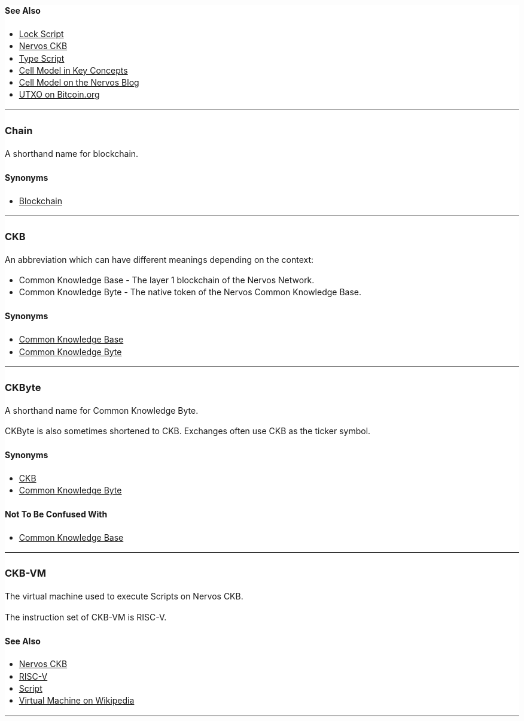 #### See Also
- [Lock Script](#lock-script)
- [Nervos CKB](#nervos-ckb)
- [Type Script](#type-script)
- [Cell Model in Key Concepts](/key-concepts/cell-model)
- [Cell Model on the Nervos Blog](https://medium.com/nervosnetwork/https-medium-com-nervosnetwork-cell-model-7323fca57571)
- [UTXO on Bitcoin.org](https://bitcoin.org/en/glossary/unspent-transaction-output)

---

### Chain
A shorthand name for blockchain.

#### Synonyms
- [Blockchain](#blockchain)

---

### CKB
An abbreviation which can have different meanings depending on the context:

- Common Knowledge Base - The layer 1 blockchain of the Nervos Network.
- Common Knowledge Byte - The native token of the Nervos Common Knowledge Base.

#### Synonyms
- [Common Knowledge Base](#common-knowledge-base)
- [Common Knowledge Byte](#common-knowledge-byte)

---

### CKByte
A shorthand name for Common Knowledge Byte.

CKByte is also sometimes shortened to CKB. Exchanges often use CKB as the ticker symbol.

#### Synonyms
- [CKB](#ckb)
- [Common Knowledge Byte](#common-knowledge-byte)

#### Not To Be Confused With
- [Common Knowledge Base](#common-knowledge-base)

---

### CKB-VM
The virtual machine used to execute Scripts on Nervos CKB.

The instruction set of CKB-VM is RISC-V.

#### See Also
- [Nervos CKB](#nervos-ckb)
- [RISC-V](#risc-v)
- [Script](#script)
- [Virtual Machine on Wikipedia](https://en.wikipedia.org/wiki/Virtual_machine)

---